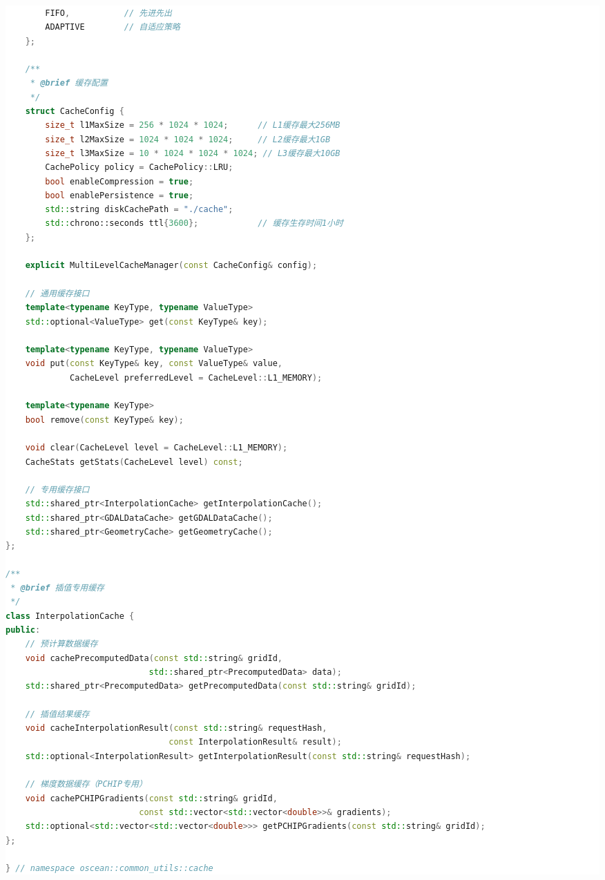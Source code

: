 ```cpp
        FIFO,           // 先进先出
        ADAPTIVE        // 自适应策略
    };
    
    /**
     * @brief 缓存配置
     */
    struct CacheConfig {
        size_t l1MaxSize = 256 * 1024 * 1024;      // L1缓存最大256MB
        size_t l2MaxSize = 1024 * 1024 * 1024;     // L2缓存最大1GB
        size_t l3MaxSize = 10 * 1024 * 1024 * 1024; // L3缓存最大10GB
        CachePolicy policy = CachePolicy::LRU;
        bool enableCompression = true;
        bool enablePersistence = true;
        std::string diskCachePath = "./cache";
        std::chrono::seconds ttl{3600};            // 缓存生存时间1小时
    };
    
    explicit MultiLevelCacheManager(const CacheConfig& config);
    
    // 通用缓存接口
    template<typename KeyType, typename ValueType>
    std::optional<ValueType> get(const KeyType& key);
    
    template<typename KeyType, typename ValueType>
    void put(const KeyType& key, const ValueType& value, 
             CacheLevel preferredLevel = CacheLevel::L1_MEMORY);
    
    template<typename KeyType>
    bool remove(const KeyType& key);
    
    void clear(CacheLevel level = CacheLevel::L1_MEMORY);
    CacheStats getStats(CacheLevel level) const;
    
    // 专用缓存接口
    std::shared_ptr<InterpolationCache> getInterpolationCache();
    std::shared_ptr<GDALDataCache> getGDALDataCache();
    std::shared_ptr<GeometryCache> getGeometryCache();
};

/**
 * @brief 插值专用缓存
 */
class InterpolationCache {
public:
    // 预计算数据缓存
    void cachePrecomputedData(const std::string& gridId, 
                             std::shared_ptr<PrecomputedData> data);
    std::shared_ptr<PrecomputedData> getPrecomputedData(const std::string& gridId);
    
    // 插值结果缓存
    void cacheInterpolationResult(const std::string& requestHash,
                                 const InterpolationResult& result);
    std::optional<InterpolationResult> getInterpolationResult(const std::string& requestHash);
    
    // 梯度数据缓存（PCHIP专用）
    void cachePCHIPGradients(const std::string& gridId,
                           const std::vector<std::vector<double>>& gradients);
    std::optional<std::vector<std::vector<double>>> getPCHIPGradients(const std::string& gridId);
};

} // namespace oscean::common_utils::cache
```
